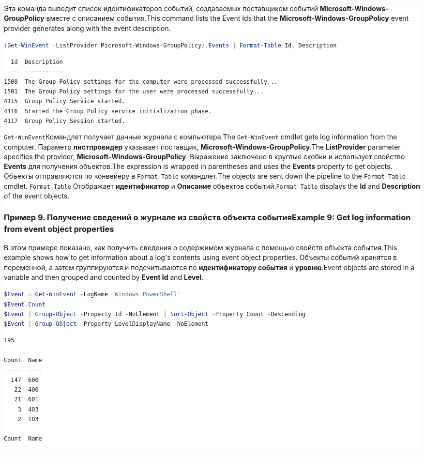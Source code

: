 <span data-ttu-id="135da-178">Эта команда выводит список идентификаторов событий, создаваемых поставщиком событий **Microsoft-Windows-GroupPolicy** вместе с описанием события.</span><span class="sxs-lookup"><span data-stu-id="135da-178">This command lists the Event Ids that the **Microsoft-Windows-GroupPolicy** event provider generates along with the event description.</span></span>

```powershell
(Get-WinEvent -ListProvider Microsoft-Windows-GroupPolicy).Events | Format-Table Id, Description
```

```Output
  Id  Description
  --  -----------
1500  The Group Policy settings for the computer were processed successfully...
1501  The Group Policy settings for the user were processed successfully...
4115  Group Policy Service started.
4116  Started the Group Policy service initialization phase.
4117  Group Policy Session started.
```

<span data-ttu-id="135da-179">`Get-WinEvent`Командлет получает данные журнала с компьютера.</span><span class="sxs-lookup"><span data-stu-id="135da-179">The `Get-WinEvent` cmdlet gets log information from the computer.</span></span> <span data-ttu-id="135da-180">Параметр **листпровидер** указывает поставщик, **Microsoft-Windows-GroupPolicy**.</span><span class="sxs-lookup"><span data-stu-id="135da-180">The **ListProvider** parameter specifies the provider, **Microsoft-Windows-GroupPolicy**.</span></span> <span data-ttu-id="135da-181">Выражение заключено в круглые скобки и использует свойство **Events** для получения объектов.</span><span class="sxs-lookup"><span data-stu-id="135da-181">The expression is wrapped in parentheses and uses the **Events** property to get objects.</span></span> <span data-ttu-id="135da-182">Объекты отправляются по конвейеру в `Format-Table` командлет.</span><span class="sxs-lookup"><span data-stu-id="135da-182">The objects are sent down the pipeline to the `Format-Table` cmdlet.</span></span> <span data-ttu-id="135da-183">`Format-Table` Отображает **идентификатор** и **Описание** объектов событий.</span><span class="sxs-lookup"><span data-stu-id="135da-183">`Format-Table` displays the **Id** and **Description** of the event objects.</span></span>

### <span data-ttu-id="135da-184">Пример 9. Получение сведений о журнале из свойств объекта события</span><span class="sxs-lookup"><span data-stu-id="135da-184">Example 9: Get log information from event object properties</span></span>

<span data-ttu-id="135da-185">В этом примере показано, как получить сведения о содержимом журнала с помощью свойств объекта события.</span><span class="sxs-lookup"><span data-stu-id="135da-185">This example shows how to get information about a log's contents using event object properties.</span></span>
<span data-ttu-id="135da-186">Объекты событий хранятся в переменной, а затем группируются и подсчитываются по **идентификатору события** и **уровню**.</span><span class="sxs-lookup"><span data-stu-id="135da-186">Event objects are stored in a variable and then grouped and counted by **Event Id** and **Level**.</span></span>

```powershell
$Event = Get-WinEvent -LogName 'Windows PowerShell'
$Event.Count
$Event | Group-Object -Property Id -NoElement | Sort-Object -Property Count -Descending
$Event | Group-Object -Property LevelDisplayName -NoElement
```

```Output
195

Count  Name
-----  ----
  147  600
   22  400
   21  601
    3  403
    2  103

Count  Name
-----  ----
```